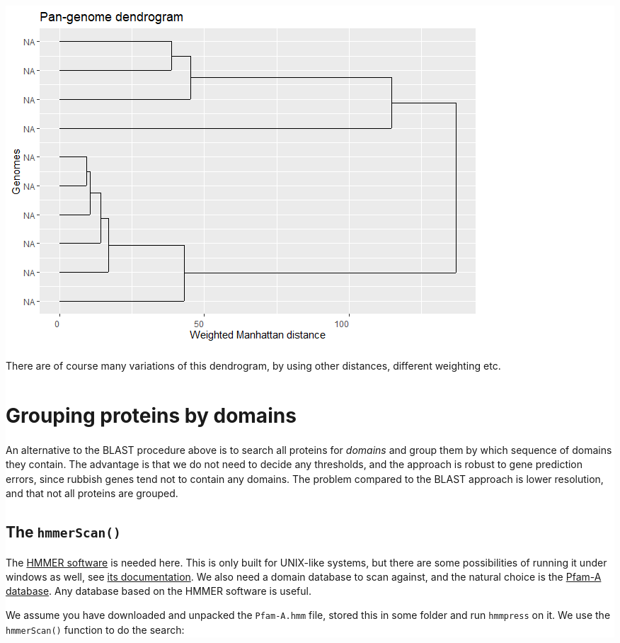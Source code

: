 ![](Readme_files/figure-gfm/unnamed-chunk-32-1.png)

There are of course many variations of this dendrogram, by using other
distances, different weighting etc.

# Grouping proteins by domains

An alternative to the BLAST procedure above is to search all proteins
for *domains* and group them by which sequence of domains they contain.
The advantage is that we do not need to decide any thresholds, and the
approach is robust to gene prediction errors, since rubbish genes tend
not to contain any domains. The problem compared to the BLAST approach
is lower resolution, and that not all proteins are grouped.

## The `hmmerScan()`

The [HMMER software](http://hmmer.org/) is needed here. This is only
built for UNIX-like systems, but there are some possibilities of running
it under windows as well, see [its
documentation](http://hmmer.org/documentation.html). We also need a
domain database to scan against, and the natural choice is the [Pfam-A
database](https://pfam.xfam.org/). Any database based on the HMMER
software is useful.

We assume you have downloaded and unpacked the `Pfam-A.hmm` file, stored
this in some folder and run `hmmpress` on it. We use the `hmmerScan()`
function to do the search:
